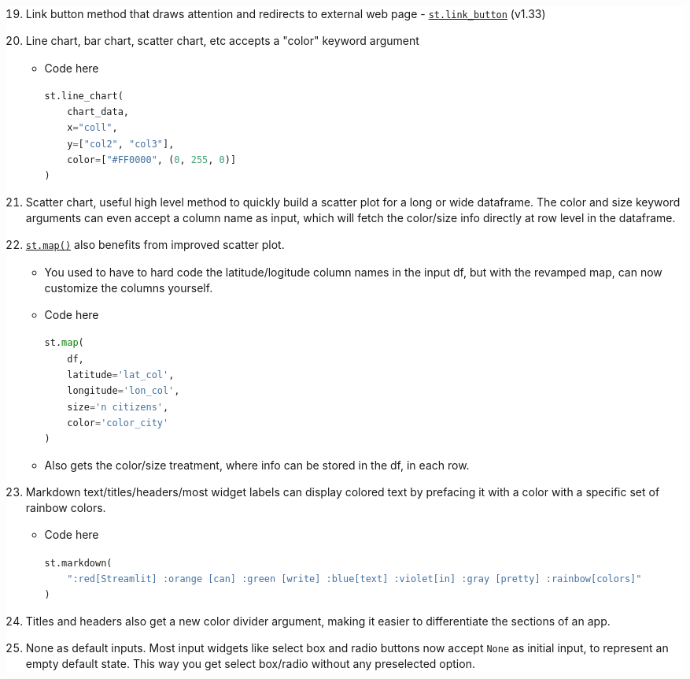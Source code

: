 19. Link button method that draws attention and redirects to external web page - [`st.link_button`](https://docs.streamlit.io/develop/api-reference/widgets/st.link_button) (v1.33)

20. Line chart, bar chart, scatter chart, etc accepts a "color" keyword argument
    - Code here

        ```python
        st.line_chart(
            chart_data,
            x="coll",
            y=["col2", "col3"],
            color=["#FF0000", (0, 255, 0)]
        )
        ```

21. Scatter chart, useful high level method to quickly build a scatter plot for a long or wide dataframe. The color and size keyword arguments can even accept a column name as input, which will fetch the color/size info directly at row level in the dataframe.

22. [`st.map()`](https://docs.streamlit.io/develop/api-reference/charts/st.map) also benefits from improved scatter plot.
    - You used to have to hard code the latitude/logitude column names in the input df, but with the revamped map, can now customize the columns yourself.

    - Code here

        ```python
        st.map(
            df,
            latitude='lat_col',
            longitude='lon_col',
            size='n citizens',
            color='color_city'
        )
        ```

    - Also gets the color/size treatment, where info can be stored in the df, in each row.

23. Markdown text/titles/headers/most widget labels can display colored text by prefacing it with a color with a specific set of rainbow colors.
    - Code here

        ```python
        st.markdown(
            ":red[Streamlit] :orange [can] :green [write] :blue[text] :violet[in] :gray [pretty] :rainbow[colors]"
        )
        ```

24. Titles and headers also get a new color divider argument, making it easier to differentiate the sections of an app.

25. None as default inputs. Most input widgets like select box and radio buttons now accept `None` as initial input, to represent an empty default state. This way you get select box/radio without any preselected option.
